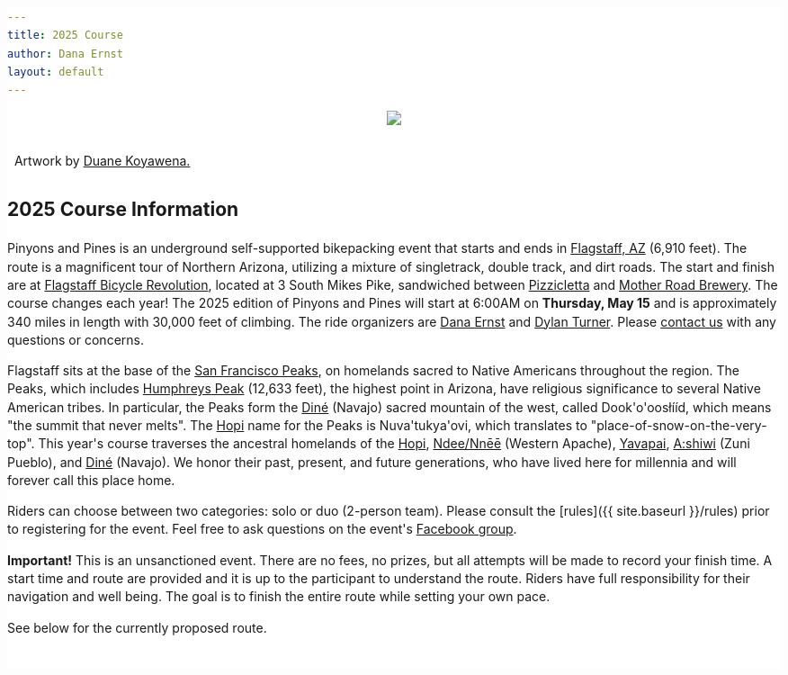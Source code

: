 ```yaml
---
title: 2025 Course
author: Dana Ernst
layout: default
---
```


<center>
<img src="{{ site.baseurl }}/images/2021PinyonsPines2.jpeg" class="img-responsive img-rounded" img style="margin-bottom: 10px" width="90%"/>
</center>

<i class="fas fa-paint-brush fa-lg"></i>&nbsp; Artwork by <a href="https://www.dkoyawenaarts.com">Duane Koyawena.</a>

## 2025 Course Information

Pinyons and Pines is an underground self-supported bikepacking event that starts and ends in [Flagstaff, AZ](https://en.wikipedia.org/wiki/Flagstaff,_Arizona) (6,910 feet). The route is a magnificent tour of Northern Arizona, utilizing a mixture of singletrack, double track, and dirt roads.  The start and finish are at [Flagstaff Bicycle Revolution](http://flagbikerev.com), located at 3 South Mikes Pike, sandwiched between [Pizzicletta](http://www.pizzicletta.com) and [Mother Road Brewery](https://www.motherroadbeer.com). The course changes each year! The 2025 edition of Pinyons and Pines will start at 6:00AM on **Thursday, May 15** and is approximately 340 miles in length with 30,000 feet of climbing. The ride organizers are [Dana Ernst](http://danaernst.com) and [Dylan Turner](https://www.youtube.com/@TheEnduranceStudio). Please [contact us](mailto:pinyonsandpines@gmail.com) with any questions or concerns.

Flagstaff sits at the base of the [San Francisco Peaks](https://en.wikipedia.org/wiki/San_Francisco_Peaks), on homelands sacred to Native Americans throughout the region.  The Peaks, which includes [Humphreys Peak](https://en.wikipedia.org/wiki/Humphreys_Peak) (12,633 feet), the highest point in Arizona, have religious significance to several Native American tribes. In particular, the Peaks form the [Diné](https://en.wikipedia.org/wiki/Navajo) (Navajo) sacred mountain of the west, called Dook'o'oosłííd, which means "the summit that never melts". The [Hopi](https://en.wikipedia.org/wiki/Hopi) name for the Peaks is Nuva'tukya'ovi, which translates to "place-of-snow-on-the-very-top".  This year's course traverses the ancestral homelands of the [Hopi](https://en.wikipedia.org/wiki/Hopi), [Ndee/Nnēē](https://en.wikipedia.org/wiki/Western_Apache_people) (Western Apache), [Yavapai](https://en.wikipedia.org/wiki/Yavapai), [A:shiwi](https://en.wikipedia.org/wiki/Zuni_people) (Zuni Pueblo), and [Diné](https://en.wikipedia.org/wiki/Navajo) (Navajo). We honor their past, present, and future generations, who have lived here for millennia and will forever call this place home.

Riders can choose between two categories: solo or duo (2-person team). Please consult the [rules]({{ site.baseurl }}/rules) prior to registering for the event. Feel free to ask questions on the event's [Facebook group](https://www.facebook.com/groups/PinyonsAndPines/).

<strong>Important!</strong> This is an unsanctioned event. There are no fees, no prizes, but all attempts will be made to record your finish time. A start time and route are provided and it is up to the participant to understand the route. Riders have full responsibility for their navigation and well being. The goal is to finish the entire route while setting your own pace.

See below for the currently proposed route.

<br>
